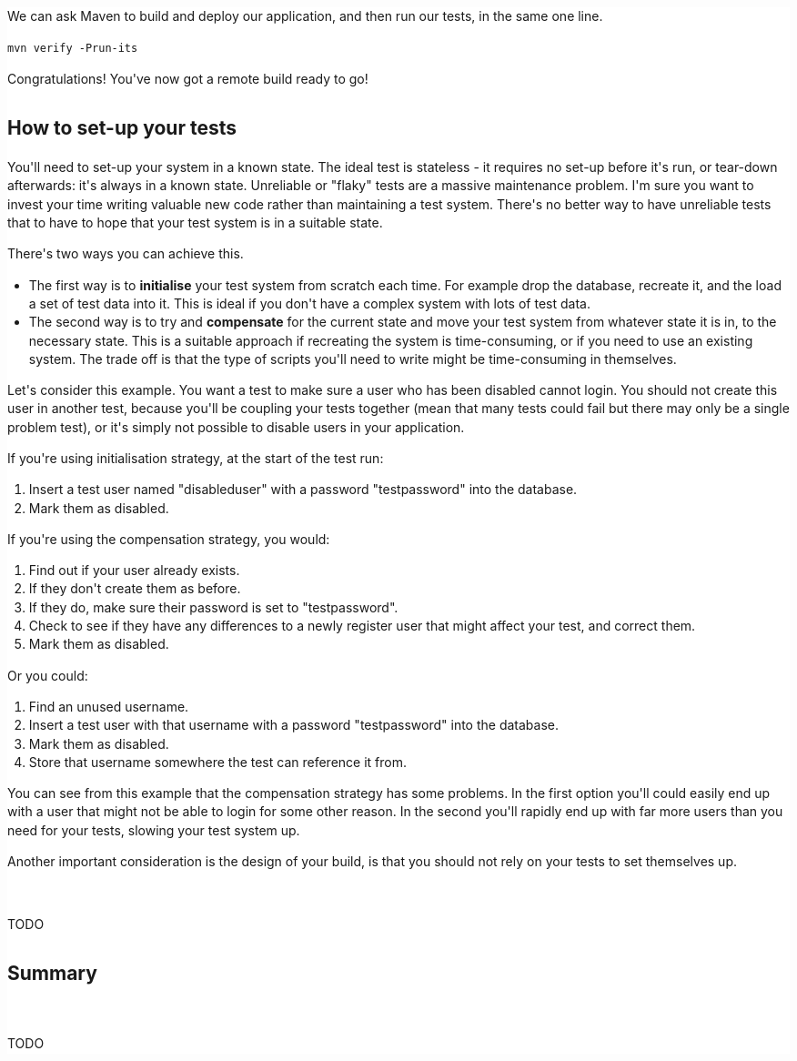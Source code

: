 We can ask Maven to build and deploy our application, and then run our tests, in the same one line.

~~~
mvn verify -Prun-its
~~~

Congratulations! You've now got a remote build ready to go!

How to set-up your tests
------------------------
You'll need to set-up your system in a known state. The ideal test is stateless - it requires no set-up before it's run, or tear-down afterwards: it's always in a known state. Unreliable or "flaky" tests are a massive maintenance problem. I'm sure you want to invest your time writing valuable new code rather than maintaining a test system. There's no better way to have unreliable tests that to have to hope that your test system is in a suitable state.

There's two ways you can achieve this.

-  The first way is to **initialise** your test system from scratch each time. For example drop the database, recreate it, and the load a set of test data into it. This is ideal if you don't have a complex system with lots of test data. 
- The second way is to try and **compensate** for the current state and move your test system from whatever state it is in, to the necessary state. This is a suitable approach if recreating the system is time-consuming, or if you need to use an existing system. The trade off is that the type of scripts you'll need to write might be time-consuming in themselves.

Let's consider this example. You want a test to make sure a user who has been disabled cannot login. You should not create this user in another test, because you'll be coupling your tests together (mean that many tests could fail but there may only be a single problem test), or it's simply not possible to disable users in your application.

If you're using initialisation strategy, at the start of the test run:

1.  Insert a test user named "disableduser" with a password "testpassword" into the database.
2.  Mark them as disabled.

If you're using the compensation strategy, you would:

1.  Find out if your user already exists.
2.  If they don't create them as before.
3.  If they do, make sure their password is set to "testpassword".
4.  Check to see if they have any differences to a newly register user that might affect your test, and correct them.
5.  Mark them as disabled.

Or you could:

1.  Find an unused username.
2.  Insert a test user with that username with a password "testpassword" into the database.
3.  Mark them as disabled.
4.  Store that username somewhere the test can reference it from.

You can see from this example that the compensation strategy has some problems. In the first option you'll could easily end up with a user that might not be able to login for some other reason. In the second you'll rapidly end up with far more users than you need for your tests, slowing your test system up.

Another important consideration is the design of your build, is that you should not rely on your tests to set themselves up.

 

TODO

Summary
-------

 

TODO
